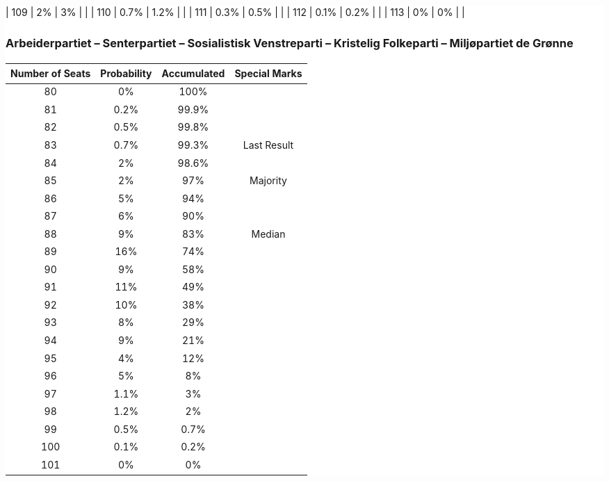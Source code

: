 | 109 | 2% | 3% |  |
| 110 | 0.7% | 1.2% |  |
| 111 | 0.3% | 0.5% |  |
| 112 | 0.1% | 0.2% |  |
| 113 | 0% | 0% |  |

### Arbeiderpartiet – Senterpartiet – Sosialistisk Venstreparti – Kristelig Folkeparti – Miljøpartiet de Grønne

| Number of Seats | Probability | Accumulated | Special Marks |
|:---------------:|:-----------:|:-----------:|:-------------:|
| 80 | 0% | 100% |  |
| 81 | 0.2% | 99.9% |  |
| 82 | 0.5% | 99.8% |  |
| 83 | 0.7% | 99.3% | Last Result |
| 84 | 2% | 98.6% |  |
| 85 | 2% | 97% | Majority |
| 86 | 5% | 94% |  |
| 87 | 6% | 90% |  |
| 88 | 9% | 83% | Median |
| 89 | 16% | 74% |  |
| 90 | 9% | 58% |  |
| 91 | 11% | 49% |  |
| 92 | 10% | 38% |  |
| 93 | 8% | 29% |  |
| 94 | 9% | 21% |  |
| 95 | 4% | 12% |  |
| 96 | 5% | 8% |  |
| 97 | 1.1% | 3% |  |
| 98 | 1.2% | 2% |  |
| 99 | 0.5% | 0.7% |  |
| 100 | 0.1% | 0.2% |  |
| 101 | 0% | 0% |  |
